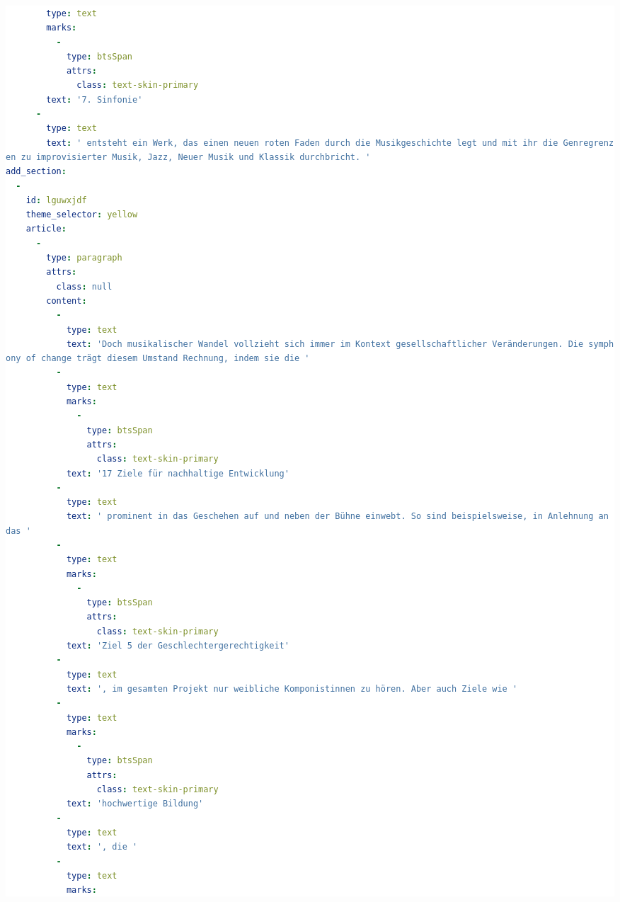 ```yaml
        type: text
        marks:
          -
            type: btsSpan
            attrs:
              class: text-skin-primary
        text: '7. Sinfonie'
      -
        type: text
        text: ' entsteht ein Werk, das einen neuen roten Faden durch die Musikgeschichte legt und mit ihr die Genregrenzen zu improvisierter Musik, Jazz, Neuer Musik und Klassik durchbricht. '
add_section:
  -
    id: lguwxjdf
    theme_selector: yellow
    article:
      -
        type: paragraph
        attrs:
          class: null
        content:
          -
            type: text
            text: 'Doch musikalischer Wandel vollzieht sich immer im Kontext gesellschaftlicher Veränderungen. Die symphony of change trägt diesem Umstand Rechnung, indem sie die '
          -
            type: text
            marks:
              -
                type: btsSpan
                attrs:
                  class: text-skin-primary
            text: '17 Ziele für nachhaltige Entwicklung'
          -
            type: text
            text: ' prominent in das Geschehen auf und neben der Bühne einwebt. So sind beispielsweise, in Anlehnung an das '
          -
            type: text
            marks:
              -
                type: btsSpan
                attrs:
                  class: text-skin-primary
            text: 'Ziel 5 der Geschlechtergerechtigkeit'
          -
            type: text
            text: ', im gesamten Projekt nur weibliche Komponistinnen zu hören. Aber auch Ziele wie '
          -
            type: text
            marks:
              -
                type: btsSpan
                attrs:
                  class: text-skin-primary
            text: 'hochwertige Bildung'
          -
            type: text
            text: ', die '
          -
            type: text
            marks:
```